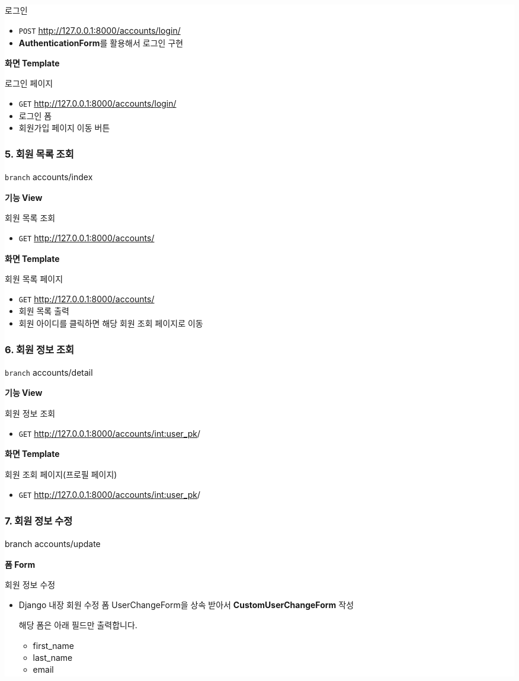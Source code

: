 로그인

- `POST` http://127.0.0.1:8000/accounts/login/
- **AuthenticationForm**를 활용해서 로그인 구현

**화면 Template**

로그인 페이지

- `GET` http://127.0.0.1:8000/accounts/login/
- 로그인 폼
- 회원가입 페이지 이동 버튼

### 5. 회원 목록 조회

`branch` accounts/index

**기능 View**

회원 목록 조회

- `GET` http://127.0.0.1:8000/accounts/

**화면 Template**

회원 목록 페이지

- `GET` http://127.0.0.1:8000/accounts/
- 회원 목록 출력
- 회원 아이디를 클릭하면 해당 회원 조회 페이지로 이동

### 6. 회원 정보 조회

`branch` accounts/detail

**기능 View**

회원 정보 조회

- `GET` http://127.0.0.1:8000/accounts/<int:user_pk>/

**화면 Template**

회원 조회 페이지(프로필 페이지)

- `GET` http://127.0.0.1:8000/accounts/<int:user_pk>/

### 7. 회원 정보 수정

branch accounts/update

**폼 Form**

회원 정보 수정

- Django 내장 회원 수정 폼 UserChangeForm을 상속 받아서 **CustomUserChangeForm** 작성
    
    해당 폼은 아래 필드만 출력합니다.
    
    - first_name
    - last_name
    - email

